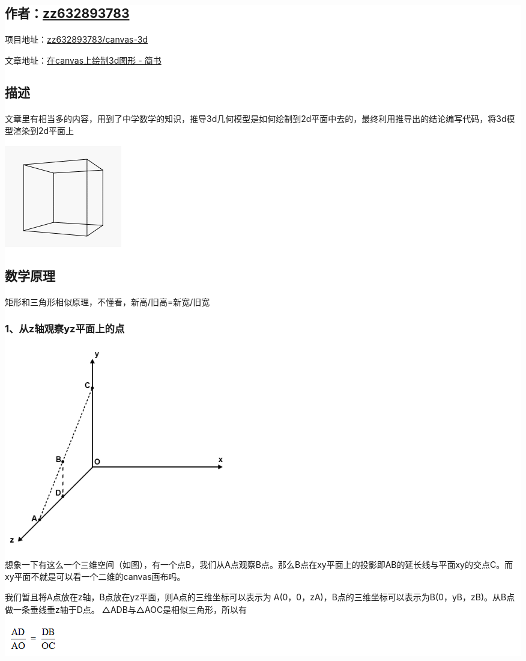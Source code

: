 ## 作者：[zz632893783](https://github.com/zz632893783)

项目地址：[zz632893783/canvas-3d](https://github.com/zz632893783/canvas-3d)

文章地址：[在canvas上绘制3d图形 - 简书](https://www.jianshu.com/p/e3ebe08dddad)

## 描述
文章里有相当多的内容，用到了中学数学的知识，推导3d几何模型是如何绘制到2d平面中去的，最终利用推导出的结论编写代码，将3d模型渲染到2d平面上

![效果2.gif](./img/效果2.gif)

## 数学原理
矩形和三角形相似原理，不懂看，新高/旧高=新宽/旧宽

### 1、从z轴观察yz平面上的点
![01.png](./img/01.png)

想象一下有这么一个三维空间（如图），有一个点B，我们从A点观察B点。那么B点在xy平面上的投影即AB的延长线与平面xy的交点C。而xy平面不就是可以看一个二维的canvas画布吗。

我们暂且将A点放在z轴，B点放在yz平面，则A点的三维坐标可以表示为
A(0，0，zA)，B点的三维坐标可以表示为B(0，yB，zB)。从B点做一条垂线垂z轴于D点。
△ADB与△AOC是相似三角形，所以有

![图片3.png](./img/图片3.png)
